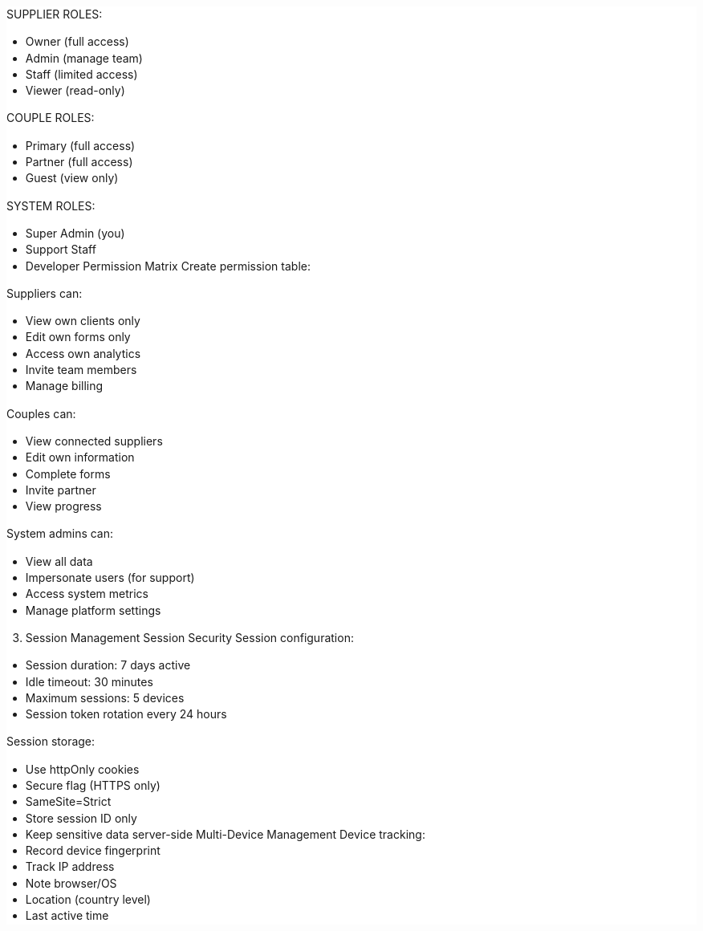 SUPPLIER ROLES:
- Owner (full access)
- Admin (manage team)
- Staff (limited access)
- Viewer (read-only)

COUPLE ROLES:
- Primary (full access)
- Partner (full access)
- Guest (view only)

SYSTEM ROLES:
- Super Admin (you)
- Support Staff
- Developer
Permission Matrix
Create permission table:

Suppliers can:
- View own clients only
- Edit own forms only
- Access own analytics
- Invite team members
- Manage billing

Couples can:
- View connected suppliers
- Edit own information
- Complete forms
- Invite partner
- View progress

System admins can:
- View all data
- Impersonate users (for support)
- Access system metrics
- Manage platform settings
3. Session Management
Session Security
Session configuration:
- Session duration: 7 days active
- Idle timeout: 30 minutes
- Maximum sessions: 5 devices
- Session token rotation every 24 hours

Session storage:
- Use httpOnly cookies
- Secure flag (HTTPS only)
- SameSite=Strict
- Store session ID only
- Keep sensitive data server-side
Multi-Device Management
Device tracking:
- Record device fingerprint
- Track IP address
- Note browser/OS
- Location (country level)
- Last active time
